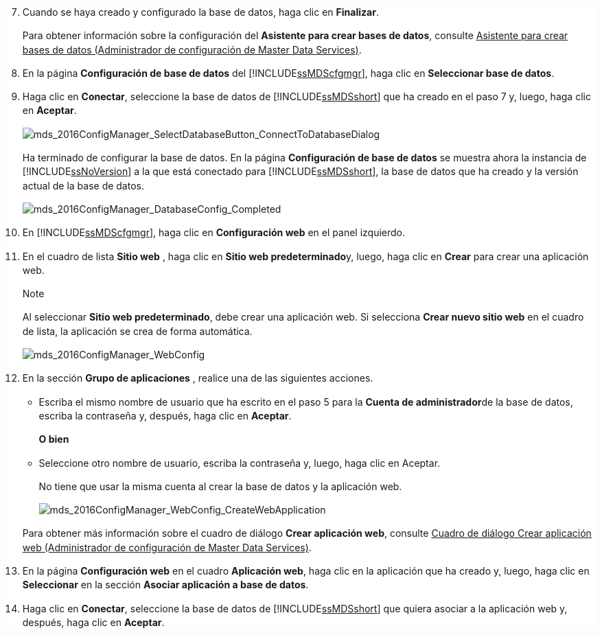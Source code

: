 7. Cuando se haya creado y configurado la base de datos, haga clic en **Finalizar**.  
  
     Para obtener información sobre la configuración del **Asistente para crear bases de datos**, consulte [Asistente para crear bases de datos &#40;Administrador de configuración de Master Data Services&#41;](../master-data-services/create-database-wizard-master-data-services-configuration-manager.md).  
  
7.  En la página **Configuración de base de datos** del [!INCLUDE[ssMDScfgmgr](../includes/ssmdscfgmgr-md.md)], haga clic en **Seleccionar base de datos**.  
  
8.  Haga clic en **Conectar**, seleccione la base de datos de [!INCLUDE[ssMDSshort](../includes/ssmdsshort-md.md)] que ha creado en el paso 7 y, luego, haga clic en **Aceptar**. 

    ![mds_2016ConfigManager_SelectDatabaseButton_ConnectToDatabaseDialog](../master-data-services/media/mds-2016configmanager-selectdatabasebutton-connecttodatabasedialog.png)  
  
     Ha terminado de configurar la base de datos. En la página **Configuración de base de datos** se muestra ahora la instancia de [!INCLUDE[ssNoVersion](../includes/ssnoversion-md.md)] a la que está conectado para [!INCLUDE[ssMDSshort](../includes/ssmdsshort-md.md)], la base de datos que ha creado y la versión actual de la base de datos.  

    ![mds_2016ConfigManager_DatabaseConfig_Completed](../master-data-services/media/mds-2016configmanager-databaseconfig-completed.png)   
  
9. En [!INCLUDE[ssMDScfgmgr](../includes/ssmdscfgmgr-md.md)], haga clic en **Configuración web** en el panel izquierdo.  
  
10. En el cuadro de lista **Sitio web** , haga clic en **Sitio web predeterminado**y, luego, haga clic en **Crear** para crear una aplicación web.  
  
    > [!NOTE]  
    >  Al seleccionar **Sitio web predeterminado**, debe crear una aplicación web. Si selecciona **Crear nuevo sitio web** en el cuadro de lista, la aplicación se crea de forma automática.  

     ![mds_2016ConfigManager_WebConfig](../master-data-services/media/mds-2016configmanager-webconfig.png)  
  
11. En la sección **Grupo de aplicaciones** , realice una de las siguientes acciones.  
  
    -   Escriba el mismo nombre de usuario que ha escrito en el paso 5 para la **Cuenta de administrador**de la base de datos, escriba la contraseña y, después, haga clic en **Aceptar**.  
  
         **O bien**  
  
    -   Seleccione otro nombre de usuario, escriba la contraseña y, luego, haga clic en Aceptar.  
  
         No tiene que usar la misma cuenta al crear la base de datos y la aplicación web.  

        ![mds_2016ConfigManager_WebConfig_CreateWebApplication](../master-data-services/media/mds-2016configmanager-webconfig-createwebapplication.png)   
  
     Para obtener más información sobre el cuadro de diálogo **Crear aplicación web**, consulte [Cuadro de diálogo Crear aplicación web &#40;Administrador de configuración de Master Data Services&#41;](../master-data-services/create-web-application-dialog-box-master-data-services-configuration-manager.md).  
  
12. En la página **Configuración web** en el cuadro **Aplicación web**, haga clic en la aplicación que ha creado y, luego, haga clic en **Seleccionar** en la sección **Asociar aplicación a base de datos**.  
  
13. Haga clic en **Conectar**, seleccione la base de datos de [!INCLUDE[ssMDSshort](../includes/ssmdsshort-md.md)] que quiera asociar a la aplicación web y, después, haga clic en **Aceptar**.  
  